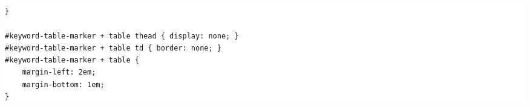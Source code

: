     }

    #keyword-table-marker + table thead { display: none; }
    #keyword-table-marker + table td { border: none; }
    #keyword-table-marker + table {
        margin-left: 2em;
        margin-bottom: 1em;
    }
</style>

<style type="text/css">
    /* Customisations. */

    .small-code code {
        font-size: 60%;
    }

    table pre.rust {
        margin: 0;
        border: 0;
    }

    table.parse-table tbody > tr > td:nth-child(1) > code:nth-of-type(2) {
        color: black;
        margin-top: -0.7em;
        margin-bottom: -0.6em;
    }

    table.parse-table tbody > tr > td:nth-child(1) > code {
        display: block;
    }

    table.parse-table tbody > tr > td:nth-child(2) > code {
        display: block;
    }

    .katex {
        font: 400 1.21em/1.2 KaTeX_Main;
        white-space: nowrap;
        font-family: "Cambria Math", "Cambria", serif;
    }

    .katex .vlist > span > {
        display: inline-block;
    }

    .mathit {
        font-style: italic;
    }

    .katex .reset-textstyle.scriptstyle {
        font-size: 0.7em;
    }

    .katex .reset-textstyle.textstyle {
        font-size: 1em;
    }
